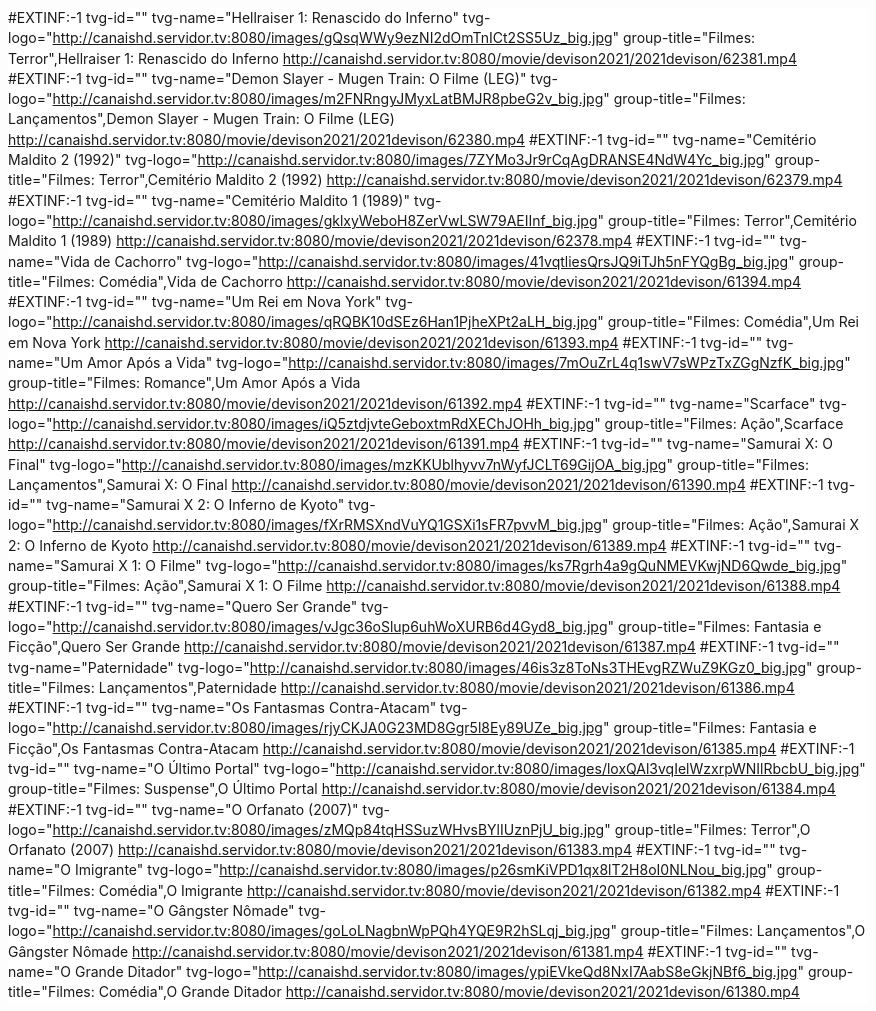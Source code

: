 #EXTINF:-1 tvg-id="" tvg-name="Hellraiser 1: Renascido do Inferno" tvg-logo="http://canaishd.servidor.tv:8080/images/gQsqWWy9ezNI2dOmTnICt2SS5Uz_big.jpg" group-title="Filmes: Terror",Hellraiser 1: Renascido do Inferno
http://canaishd.servidor.tv:8080/movie/devison2021/2021devison/62381.mp4
#EXTINF:-1 tvg-id="" tvg-name="Demon Slayer - Mugen Train: O Filme (LEG)" tvg-logo="http://canaishd.servidor.tv:8080/images/m2FNRngyJMyxLatBMJR8pbeG2v_big.jpg" group-title="Filmes: Lançamentos",Demon Slayer - Mugen Train: O Filme (LEG)
http://canaishd.servidor.tv:8080/movie/devison2021/2021devison/62380.mp4
#EXTINF:-1 tvg-id="" tvg-name="Cemitério Maldito 2 (1992)" tvg-logo="http://canaishd.servidor.tv:8080/images/7ZYMo3Jr9rCqAgDRANSE4NdW4Yc_big.jpg" group-title="Filmes: Terror",Cemitério Maldito 2 (1992)
http://canaishd.servidor.tv:8080/movie/devison2021/2021devison/62379.mp4
#EXTINF:-1 tvg-id="" tvg-name="Cemitério Maldito 1 (1989)" tvg-logo="http://canaishd.servidor.tv:8080/images/gklxyWeboH8ZerVwLSW79AEIInf_big.jpg" group-title="Filmes: Terror",Cemitério Maldito 1 (1989)
http://canaishd.servidor.tv:8080/movie/devison2021/2021devison/62378.mp4
#EXTINF:-1 tvg-id="" tvg-name="Vida de Cachorro" tvg-logo="http://canaishd.servidor.tv:8080/images/41vqtliesQrsJQ9iTJh5nFYQgBg_big.jpg" group-title="Filmes: Comédia",Vida de Cachorro
http://canaishd.servidor.tv:8080/movie/devison2021/2021devison/61394.mp4
#EXTINF:-1 tvg-id="" tvg-name="Um Rei em Nova York" tvg-logo="http://canaishd.servidor.tv:8080/images/qRQBK10dSEz6Han1PjheXPt2aLH_big.jpg" group-title="Filmes: Comédia",Um Rei em Nova York
http://canaishd.servidor.tv:8080/movie/devison2021/2021devison/61393.mp4
#EXTINF:-1 tvg-id="" tvg-name="Um Amor Após a Vida" tvg-logo="http://canaishd.servidor.tv:8080/images/7mOuZrL4q1swV7sWPzTxZGgNzfK_big.jpg" group-title="Filmes: Romance",Um Amor Após a Vida
http://canaishd.servidor.tv:8080/movie/devison2021/2021devison/61392.mp4
#EXTINF:-1 tvg-id="" tvg-name="Scarface" tvg-logo="http://canaishd.servidor.tv:8080/images/iQ5ztdjvteGeboxtmRdXEChJOHh_big.jpg" group-title="Filmes: Ação",Scarface
http://canaishd.servidor.tv:8080/movie/devison2021/2021devison/61391.mp4
#EXTINF:-1 tvg-id="" tvg-name="Samurai X: O Final" tvg-logo="http://canaishd.servidor.tv:8080/images/mzKKUblhyvv7nWyfJCLT69GijOA_big.jpg" group-title="Filmes: Lançamentos",Samurai X: O Final
http://canaishd.servidor.tv:8080/movie/devison2021/2021devison/61390.mp4
#EXTINF:-1 tvg-id="" tvg-name="Samurai X 2: O Inferno de Kyoto" tvg-logo="http://canaishd.servidor.tv:8080/images/fXrRMSXndVuYQ1GSXi1sFR7pvvM_big.jpg" group-title="Filmes: Ação",Samurai X 2: O Inferno de Kyoto
http://canaishd.servidor.tv:8080/movie/devison2021/2021devison/61389.mp4
#EXTINF:-1 tvg-id="" tvg-name="Samurai X 1: O Filme" tvg-logo="http://canaishd.servidor.tv:8080/images/ks7Rgrh4a9gQuNMEVKwjND6Qwde_big.jpg" group-title="Filmes: Ação",Samurai X 1: O Filme
http://canaishd.servidor.tv:8080/movie/devison2021/2021devison/61388.mp4
#EXTINF:-1 tvg-id="" tvg-name="Quero Ser Grande" tvg-logo="http://canaishd.servidor.tv:8080/images/vJgc36oSlup6uhWoXURB6d4Gyd8_big.jpg" group-title="Filmes: Fantasia e Ficção",Quero Ser Grande
http://canaishd.servidor.tv:8080/movie/devison2021/2021devison/61387.mp4
#EXTINF:-1 tvg-id="" tvg-name="Paternidade" tvg-logo="http://canaishd.servidor.tv:8080/images/46is3z8ToNs3THEvgRZWuZ9KGz0_big.jpg" group-title="Filmes: Lançamentos",Paternidade
http://canaishd.servidor.tv:8080/movie/devison2021/2021devison/61386.mp4
#EXTINF:-1 tvg-id="" tvg-name="Os Fantasmas Contra-Atacam" tvg-logo="http://canaishd.servidor.tv:8080/images/rjyCKJA0G23MD8Ggr5l8Ey89UZe_big.jpg" group-title="Filmes: Fantasia e Ficção",Os Fantasmas Contra-Atacam
http://canaishd.servidor.tv:8080/movie/devison2021/2021devison/61385.mp4
#EXTINF:-1 tvg-id="" tvg-name="O Último Portal" tvg-logo="http://canaishd.servidor.tv:8080/images/loxQAl3vqIelWzxrpWNIlRbcbU_big.jpg" group-title="Filmes: Suspense",O Último Portal
http://canaishd.servidor.tv:8080/movie/devison2021/2021devison/61384.mp4
#EXTINF:-1 tvg-id="" tvg-name="O Orfanato (2007)" tvg-logo="http://canaishd.servidor.tv:8080/images/zMQp84tqHSSuzWHvsBYlIUznPjU_big.jpg" group-title="Filmes: Terror",O Orfanato (2007)
http://canaishd.servidor.tv:8080/movie/devison2021/2021devison/61383.mp4
#EXTINF:-1 tvg-id="" tvg-name="O Imigrante" tvg-logo="http://canaishd.servidor.tv:8080/images/p26smKiVPD1qx8lT2H8oI0NLNou_big.jpg" group-title="Filmes: Comédia",O Imigrante
http://canaishd.servidor.tv:8080/movie/devison2021/2021devison/61382.mp4
#EXTINF:-1 tvg-id="" tvg-name="O Gângster Nômade" tvg-logo="http://canaishd.servidor.tv:8080/images/goLoLNagbnWpPQh4YQE9R2hSLqj_big.jpg" group-title="Filmes: Lançamentos",O Gângster Nômade
http://canaishd.servidor.tv:8080/movie/devison2021/2021devison/61381.mp4
#EXTINF:-1 tvg-id="" tvg-name="O Grande Ditador" tvg-logo="http://canaishd.servidor.tv:8080/images/ypiEVkeQd8NxI7AabS8eGkjNBf6_big.jpg" group-title="Filmes: Comédia",O Grande Ditador
http://canaishd.servidor.tv:8080/movie/devison2021/2021devison/61380.mp4